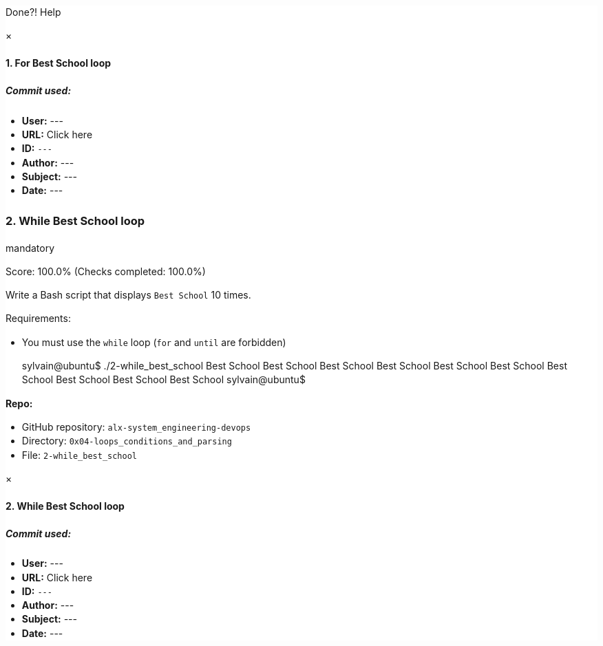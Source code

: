 Done?! Help

×

#### 1\. For Best School loop

##### Commit used:

*   **User:** \---
*   **URL:** Click here
*   **ID:** `---`
*   **Author:** \---
*   **Subject:** _\---_
*   **Date:** \---

### 2\. While Best School loop

mandatory

Score: 100.0% (Checks completed: 100.0%)

Write a Bash script that displays `Best School` 10 times.

Requirements:

*   You must use the `while` loop (`for` and `until` are forbidden)

    sylvain@ubuntu$ ./2-while_best_school
    Best School
    Best School
    Best School
    Best School
    Best School
    Best School
    Best School
    Best School
    Best School
    Best School
    sylvain@ubuntu$ 
    

**Repo:**

*   GitHub repository: `alx-system_engineering-devops`
*   Directory: `0x04-loops_conditions_and_parsing`
*   File: `2-while_best_school`


×

#### 2\. While Best School loop

##### Commit used:

*   **User:** \---
*   **URL:** Click here
*   **ID:** `---`
*   **Author:** \---
*   **Subject:** _\---_
*   **Date:** \---
